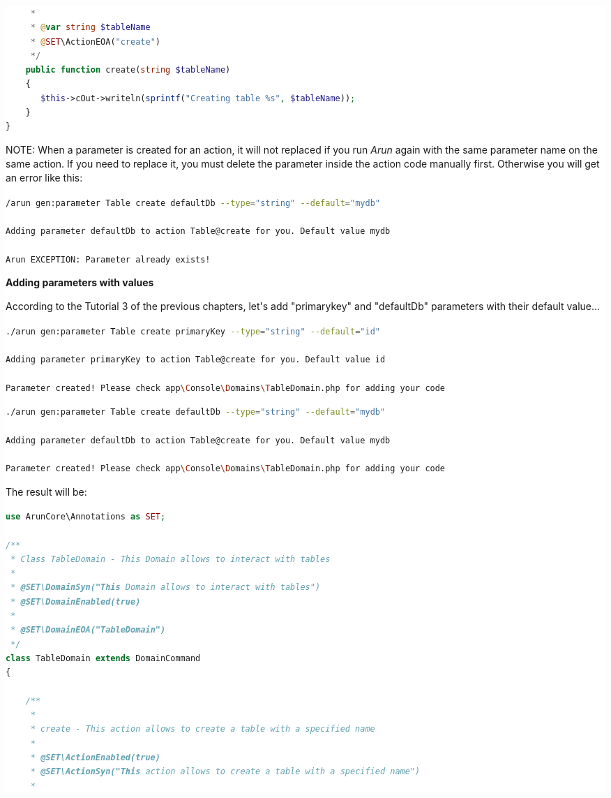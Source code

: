 ```php
     *
     * @var string $tableName
     * @SET\ActionEOA("create")
     */
    public function create(string $tableName)
    {
       $this->cOut->writeln(sprintf("Creating table %s", $tableName));
    }
}
```

NOTE: When a parameter is created for an action, it will not replaced if you run _Arun_ again with the same parameter name on the same action. If you need to replace it, you must delete the parameter inside the action code manually first. Otherwise you will get an error like this:

```bash
/arun gen:parameter Table create defaultDb --type="string" --default="mydb"

Adding parameter defaultDb to action Table@create for you. Default value mydb

Arun EXCEPTION: Parameter already exists!

```

**Adding parameters with values**

According to the Tutorial 3 of the previous chapters, let's add "primarykey" and "defaultDb" parameters with their default value...

```bash
./arun gen:parameter Table create primaryKey --type="string" --default="id"

Adding parameter primaryKey to action Table@create for you. Default value id

Parameter created! Please check app\Console\Domains\TableDomain.php for adding your code
```

```bash
./arun gen:parameter Table create defaultDb --type="string" --default="mydb"

Adding parameter defaultDb to action Table@create for you. Default value mydb

Parameter created! Please check app\Console\Domains\TableDomain.php for adding your code
```

The result will be:

```php
use ArunCore\Annotations as SET;

/**
 * Class TableDomain - This Domain allows to interact with tables
 *
 * @SET\DomainSyn("This Domain allows to interact with tables")
 * @SET\DomainEnabled(true)
 *
 * @SET\DomainEOA("TableDomain")
 */
class TableDomain extends DomainCommand
{

    /**
     *
     * create - This action allows to create a table with a specified name
     *
     * @SET\ActionEnabled(true)
     * @SET\ActionSyn("This action allows to create a table with a specified name")
     *
```